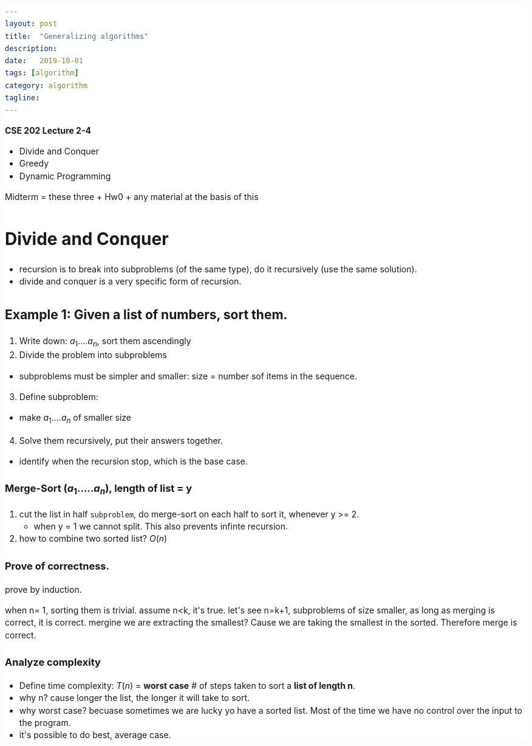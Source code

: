 ```yaml
---
layout: post
title:  "Generalizing algorithms"
description:
date:   2019-10-01
tags: [algorithm]
category: algorithm
tagline: 
---
```

**CSE 202 Lecture 2-4**
- Divide and Conquer
- Greedy
- Dynamic Programming

Midterm = these three + Hw0 + any material at the basis of this

# Divide and Conquer
- recursion is to break into subproblems (of the same type), do it recursively (use the same solution).
- divide and conquer is a very specific form of recursion.

## Example 1: Given a list of numbers, sort them.
1. Write down: $a_1 .... a_n$, sort them ascendingly
2. Divide the problem into subproblems
- subproblems must be simpler and smaller: size = number sof items in the sequence.

3. Define subproblem:
- make $a_1 .... a_n$ of smaller size
4. Solve them recursively, put their answers together.
- identify when the recursion stop, which is the base case.

### Merge-Sort ($a_1.....a_n$), length of list = y
1. cut the list in half `subproblem`, do merge-sort on each half to sort it, whenever y >= 2.
    - when y = 1 we cannot split. This also prevents infinte recursion.
2. how to combine two sorted list? $O(n)$

### Prove of correctness.
prove by induction.

when n= 1, sorting them is trivial.
assume n<k, it's true.
let's see n=k+1, subproblems of size smaller, as long as merging is correct, it is correct.
mergine we are extracting the smallest? Cause we are taking the smallest in the sorted. Therefore merge is correct.

### Analyze complexity
- Define time complexity: $T(n)$ = **worst case** # of steps taken to sort a **list of length n**.
- why n? cause longer the list, the longer it will take to sort.
- why worst case? becuase sometimes we are lucky yo have a sorted list. Most of the time we have no control over the input to the program.
- it's possible to do best, average case.
